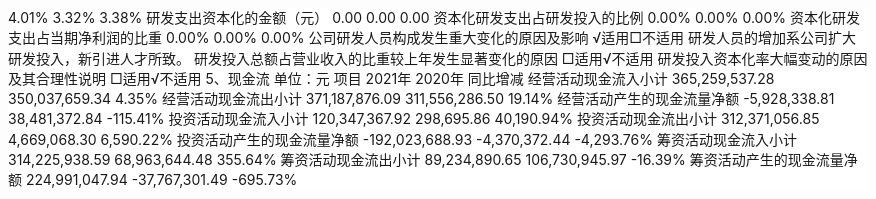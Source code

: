 4.01%
3.32%
3.38%
研发支出资本化的金额（元）
0.00
0.00
0.00
资本化研发支出占研发投入的比例
0.00%
0.00%
0.00%
资本化研发支出占当期净利润的比重
0.00%
0.00%
0.00%
公司研发人员构成发生重大变化的原因及影响
√适用□不适用
研发人员的增加系公司扩大研发投入，新引进人才所致。
研发投入总额占营业收入的比重较上年发生显著变化的原因
□适用√不适用
研发投入资本化率大幅变动的原因及其合理性说明
□适用√不适用
5、现金流
单位：元
项目
2021年
2020年
同比增减
经营活动现金流入小计
365,259,537.28
350,037,659.34
4.35%
经营活动现金流出小计
371,187,876.09
311,556,286.50
19.14%
经营活动产生的现金流量净额
-5,928,338.81
38,481,372.84
-115.41%
投资活动现金流入小计
120,347,367.92
298,695.86
40,190.94%
投资活动现金流出小计
312,371,056.85
4,669,068.30
6,590.22%
投资活动产生的现金流量净额
-192,023,688.93
-4,370,372.44
-4,293.76%
筹资活动现金流入小计
314,225,938.59
68,963,644.48
355.64%
筹资活动现金流出小计
89,234,890.65
106,730,945.97
-16.39%
筹资活动产生的现金流量净额
224,991,047.94
-37,767,301.49
-695.73%